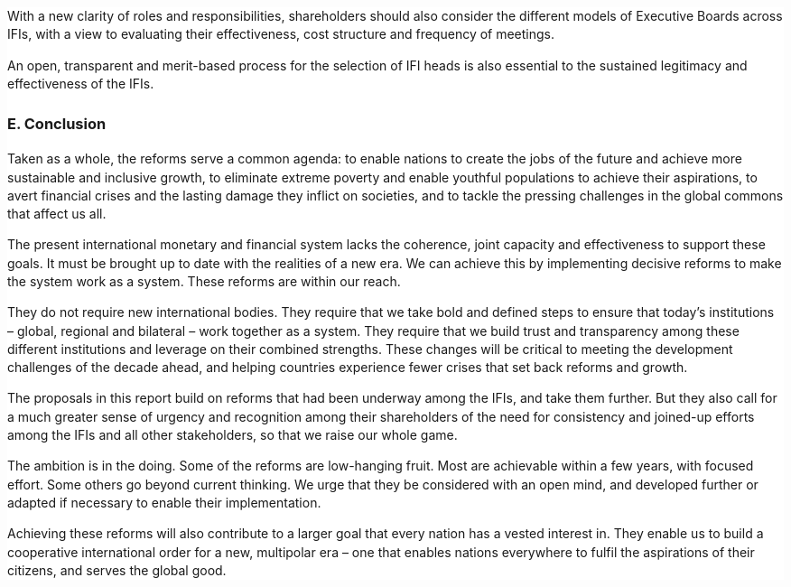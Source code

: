 With a new clarity of roles and responsibilities, shareholders should also consider the different models of Executive Boards across IFIs, with a view to evaluating their effectiveness, cost structure and frequency of meetings.

An open, transparent and merit-based process for the selection of IFI heads is also essential to the sustained legitimacy and effectiveness of the IFIs.

### E. Conclusion ###

Taken as a whole, the reforms serve a common agenda: to enable nations to create the jobs of the future and achieve more sustainable and inclusive growth, to eliminate extreme poverty and enable youthful populations to achieve their aspirations, to avert financial crises and the lasting damage they inflict on societies, and to tackle the pressing challenges in the global commons that affect us all.

The present international monetary and financial system lacks the coherence, joint capacity and effectiveness to support these goals. It must be brought up to date with the realities of a new era. We can achieve this by implementing decisive reforms to make the system work as a system. These reforms are within our reach.

They do not require new international bodies. They require that we take bold and defined steps to ensure that today’s institutions – global, regional and bilateral – work together as a system. They require that we build trust and transparency among these different institutions and leverage on their combined strengths. These changes will be critical to meeting the development challenges of the decade ahead, and helping countries experience fewer crises that set back reforms and growth.

The proposals in this report build on reforms that had been underway among the IFIs, and take them further. But they also call for a much greater sense of urgency and recognition among their shareholders of the need for consistency and joined-up efforts among the IFIs and all other stakeholders, so that we raise our whole game.

The ambition is in the doing. Some of the reforms are low-hanging fruit. Most are achievable within a few years, with focused effort. Some others go beyond current thinking. We urge that they be considered with an open mind, and developed further or adapted if necessary to enable their implementation.

Achieving these reforms will also contribute to a larger goal that every nation has a vested interest in. They enable us to build a cooperative international order for a new, multipolar era – one that enables nations everywhere to fulfil the aspirations of their citizens, and serves the global good.